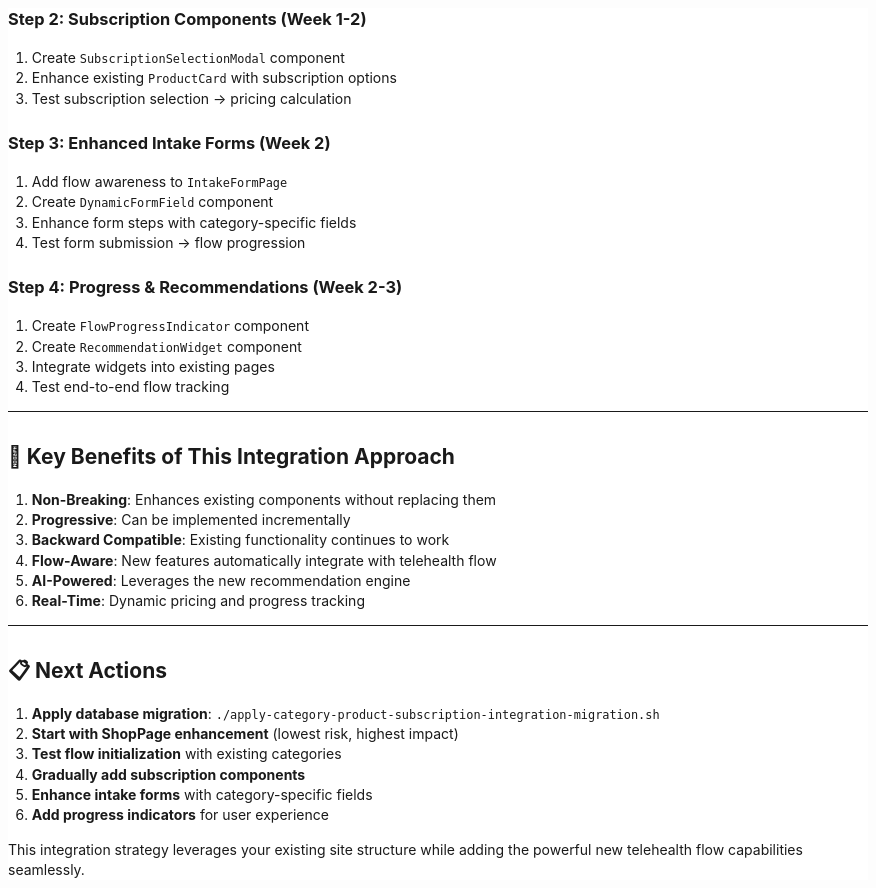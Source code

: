 ### **Step 2: Subscription Components (Week 1-2)**
1. Create `SubscriptionSelectionModal` component
2. Enhance existing `ProductCard` with subscription options
3. Test subscription selection → pricing calculation

### **Step 3: Enhanced Intake Forms (Week 2)**
1. Add flow awareness to `IntakeFormPage`
2. Create `DynamicFormField` component
3. Enhance form steps with category-specific fields
4. Test form submission → flow progression

### **Step 4: Progress & Recommendations (Week 2-3)**
1. Create `FlowProgressIndicator` component
2. Create `RecommendationWidget` component
3. Integrate widgets into existing pages
4. Test end-to-end flow tracking

---

## 🎯 **Key Benefits of This Integration Approach**

1. **Non-Breaking**: Enhances existing components without replacing them
2. **Progressive**: Can be implemented incrementally
3. **Backward Compatible**: Existing functionality continues to work
4. **Flow-Aware**: New features automatically integrate with telehealth flow
5. **AI-Powered**: Leverages the new recommendation engine
6. **Real-Time**: Dynamic pricing and progress tracking

---

## 📋 **Next Actions**

1. **Apply database migration**: `./apply-category-product-subscription-integration-migration.sh`
2. **Start with ShopPage enhancement** (lowest risk, highest impact)
3. **Test flow initialization** with existing categories
4. **Gradually add subscription components**
5. **Enhance intake forms** with category-specific fields
6. **Add progress indicators** for user experience

This integration strategy leverages your existing site structure while adding the powerful new telehealth flow capabilities seamlessly.
